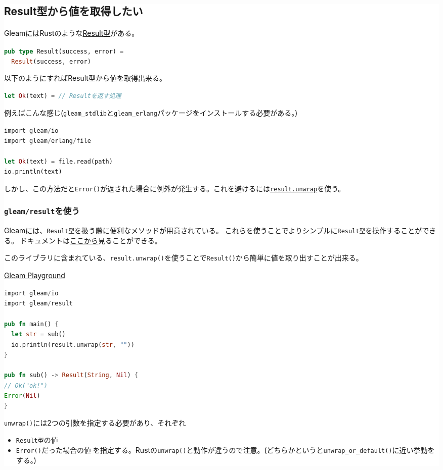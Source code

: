 ## Result型から値を取得したい
GleamにはRustのような[Result型](https://hexdocs.pm/gleam_experimental_stdlib/gleam/result/#Result)がある。
```rust
pub type Result(success, error) =
  Result(success, error)
```

以下のようにすればResult型から値を取得出来る。
```rust
let Ok(text) = // Resultを返す処理
```

例えばこんな感じ(`gleam_stdlib`と`gleam_erlang`パッケージをインストールする必要がある。)
```rust
import gleam/io
import gleam/erlang/file

let Ok(text) = file.read(path)
io.println(text)
```

しかし、この方法だと`Error()`が返された場合に例外が発生する。これを避けるには[`result.unwrap`](https://hexdocs.pm/gleam_stdlib/gleam/result.html#unwrap)を使う。

### `gleam/result`を使う
Gleamには、`Result型`を扱う際に便利なメソッドが用意されている。
これらを使うことでよりシンプルに`Result型`を操作することができる。
ドキュメントは[ここから](https://hexdocs.pm/gleam_stdlib/gleam/result.html)見ることができる。

このライブラリに含まれている、`result.unwrap()`を使うことで`Result()`から簡単に値を取り出すことが出来る。

[Gleam Playground](https://johndoneth.github.io/gleam-playground/?s=JYWwDg9gTgLgBAcwDYFMCGID0wIChSSyKoaZQoDOArkjLrmFQEZwBmAdnCGsOwBQBKOAG9ccOKngUYUOAF441JoLFwcAOjBReMJP3LVa6quwDuUNGD7SoAGjgAiBwIG4AvvUYsOi5oLgAtAB8cABKlDQwfADKMrwI9gBywEhCopiYcADyANZ8DhA5AITOuACiUFDQfMmp7kA)
```rust
import gleam/io
import gleam/result

pub fn main() {
  let str = sub()
  io.println(result.unwrap(str, ""))
}

pub fn sub() -> Result(String, Nil) {
// Ok("ok!")
Error(Nil)
}
```

`unwrap()`には2つの引数を指定する必要があり、それぞれ
- `Result型`の値
- `Error()`だった場合の値
を指定する。Rustの`unwrap()`と動作が違うので注意。(どちらかというと`unwrap_or_default()`に近い挙動をする。)
